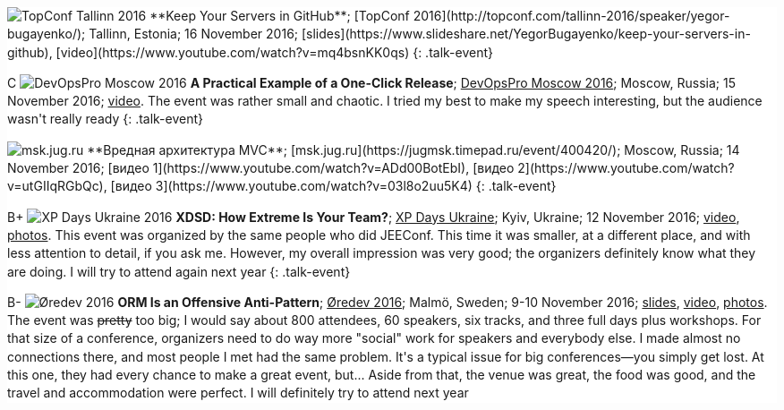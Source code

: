 <img src="https://i.ytimg.com/vi/mq4bsnKK0qs/mqdefault.jpg" class="past-talk" alt="TopConf Tallinn 2016"/>
**Keep Your Servers in GitHub**;
[TopConf 2016](http://topconf.com/tallinn-2016/speaker/yegor-bugayenko/);
<span class="city">Tallinn</span>, <span class="country">Estonia</span>;
16 November 2016;
[slides](https://www.slideshare.net/YegorBugayenko/keep-your-servers-in-github),
[video](https://www.youtube.com/watch?v=mq4bsnKK0qs)
{: .talk-event}

<span class="venue-rate orange">C</span>
<img src="https://i.ytimg.com/vi/_61CuGhyv-o/mqdefault.jpg" class="past-talk" alt="DevOpsPro Moscow 2016"/>
**A Practical Example of a One-Click Release**;
[DevOpsPro Moscow 2016](https://www.devopspro.ru/yegor-bugayenko/);
<span class="city">Moscow</span>, <span class="country">Russia</span>;
15 November 2016;
[video](https://www.youtube.com/watch?v=_61CuGhyv-o).
The event was rather small and chaotic. I tried my best to make my speech
interesting, but the audience wasn't really ready
{: .talk-event}

<img src="https://i.ytimg.com/vi/ADd00BotEbI/mqdefault.jpg" class="past-talk" alt="msk.jug.ru"/>
**Вредная архитектура MVC**;
[msk.jug.ru](https://jugmsk.timepad.ru/event/400420/);
<span class="city">Moscow</span>, <span class="country">Russia</span>;
14 November 2016;
[видео 1](https://www.youtube.com/watch?v=ADd00BotEbI),
[видео 2](https://www.youtube.com/watch?v=utGIIqRGbQc),
[видео 3](https://www.youtube.com/watch?v=03l8o2uu5K4)
{: .talk-event}

<span class="venue-rate orange">B+</span>
<img src="https://i.ytimg.com/vi/tCr9dtGdi2c/mqdefault.jpg" class="past-talk" alt="XP Days Ukraine 2016"/>
**XDSD: How Extreme Is Your Team?**;
[XP Days Ukraine](http://xpdays.com.ua/);
<span class="city">Kyiv</span>, <span class="country">Ukraine</span>;
12 November 2016;
[video](https://www.youtube.com/watch?v=tCr9dtGdi2c),
[photos](https://www.facebook.com/yegor256/posts/10211115240946846).
This event was organized by the same people who did JEEConf. This time it was
smaller, at a different place, and with less attention to detail, if you ask me.
However, my overall impression was very good; the organizers definitely know what
they are doing. I will try to attend again next year
{: .talk-event}

<span class="venue-rate green">B-</span>
<img src="https://i.ytimg.com/vi/03PXmPc7Q3g/mqdefault.jpg" class="past-talk" alt="Øredev 2016"/>
**ORM Is an Offensive Anti-Pattern**;
[Øredev 2016](https://www.oredev.org/2016/speakers/yegor-bugayenko);
Malmö, Sweden;
9-10 November 2016;
[slides](https://www.slideshare.net/YegorBugayenko/orm-is-an-offensive-antipattern),
[video](https://www.youtube.com/watch?v=03PXmPc7Q3g),
[photos](https://www.facebook.com/yegor256/posts/10211092077247768).
The event was ~~pretty~~ too big; I would say about 800 attendees, 60 speakers, six tracks, and three
full days plus workshops. For that size of a conference, organizers need
to do way more "social" work for speakers and everybody else. I made almost
no connections there, and most people I met had the same problem. It's a typical
issue for big conferences&mdash;you simply get lost. At this one, they had every
chance to make a great event, but... Aside from that, the venue was great,
the food was good, and the travel and accommodation were perfect. I will definitely try
to attend next year